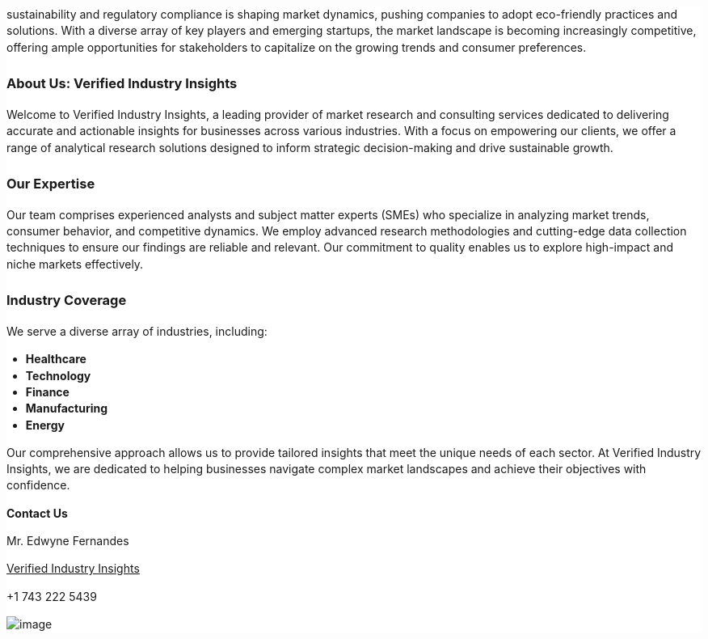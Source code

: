 sustainability and regulatory compliance is shaping market dynamics, pushing companies to adopt eco-friendly practices and solutions. With a diverse array of key players and emerging startups, the market landscape is becoming increasingly competitive, offering ample opportunities for stakeholders to capitalize on the growing trends and consumer preferences.</p><h3>About Us: Verified Industry Insights</h3><p>Welcome to Verified Industry Insights, a leading provider of market research and consulting services dedicated to delivering accurate and actionable insights for businesses across various industries. With a focus on empowering our clients, we offer a range of analytical research solutions designed to inform strategic decision-making and drive sustainable growth.</p><h3>Our Expertise</h3><p>Our team comprises experienced analysts and subject matter experts (SMEs) who specialize in analyzing market trends, consumer behavior, and competitive dynamics. We employ advanced research methodologies and cutting-edge data collection techniques to ensure our findings are reliable and relevant. Our commitment to quality enables us to explore high-impact and niche markets effectively.</p><h3>Industry Coverage</h3><p>We serve a diverse array of industries, including:</p><ul><li><strong>Healthcare</strong></li><li><strong>Technology</strong></li><li><strong>Finance</strong></li><li><strong>Manufacturing</strong></li><li><strong>Energy</strong></li></ul><p>Our comprehensive approach allows us to provide tailored insights that meet the unique needs of each sector. At Verified Industry Insights, we are dedicated to helping businesses navigate complex market landscapes and achieve their objectives with confidence.</p><p><strong>Contact Us</strong></p><p>Mr. Edwyne Fernandes</p><p><a href="https://www.verifiedindustryinsights.com/">Verified Industry Insights</a></p><p>+1 743 222 5439</p>
![image](https://github.com/user-attachments/assets/ebf12290-96fe-46e9-9f28-1bf681538367)
